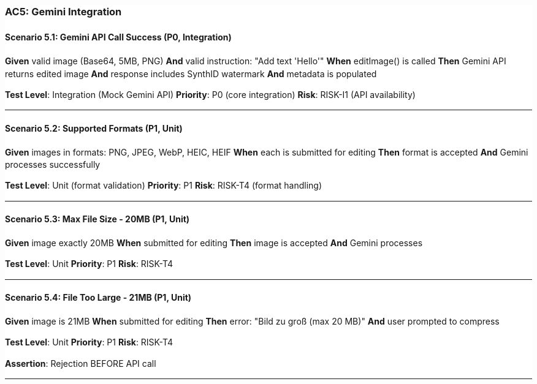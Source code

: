
### AC5: Gemini Integration

#### Scenario 5.1: Gemini API Call Success (P0, Integration)
**Given** valid image (Base64, 5MB, PNG)
**And** valid instruction: "Add text 'Hello'"
**When** editImage() is called
**Then** Gemini API returns edited image
**And** response includes SynthID watermark
**And** metadata is populated

**Test Level**: Integration (Mock Gemini API)
**Priority**: P0 (core integration)
**Risk**: RISK-I1 (API availability)

---

#### Scenario 5.2: Supported Formats (P1, Unit)
**Given** images in formats: PNG, JPEG, WebP, HEIC, HEIF
**When** each is submitted for editing
**Then** format is accepted
**And** Gemini processes successfully

**Test Level**: Unit (format validation)
**Priority**: P1
**Risk**: RISK-T4 (format handling)

---

#### Scenario 5.3: Max File Size - 20MB (P1, Unit)
**Given** image exactly 20MB
**When** submitted for editing
**Then** image is accepted
**And** Gemini processes

**Test Level**: Unit
**Priority**: P1
**Risk**: RISK-T4

---

#### Scenario 5.4: File Too Large - 21MB (P1, Unit)
**Given** image is 21MB
**When** submitted for editing
**Then** error: "Bild zu groß (max 20 MB)"
**And** user prompted to compress

**Test Level**: Unit
**Priority**: P1
**Risk**: RISK-T4

**Assertion**: Rejection BEFORE API call

---